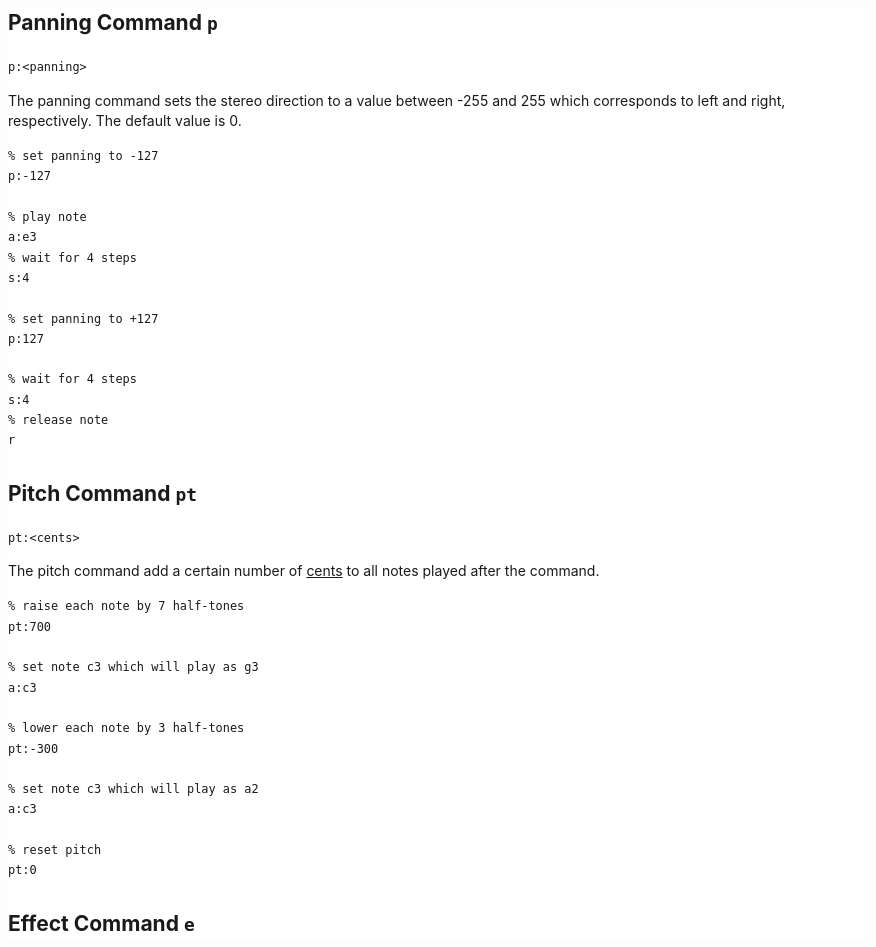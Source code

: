 ## Panning Command `p`

```blip
p:<panning>
```

The panning command sets the stereo direction to a value between -255 and 255 which corresponds to left and right, respectively. The default value is 0.

```blip
% set panning to -127
p:-127

% play note
a:e3
% wait for 4 steps
s:4

% set panning to +127
p:127

% wait for 4 steps
s:4
% release note
r
```

## Pitch Command `pt`

```blip
pt:<cents>
```

The pitch command add a certain number of [cents](#fine-tuning-notes) to all notes played after the command.

```blip
% raise each note by 7 half-tones
pt:700

% set note c3 which will play as g3
a:c3

% lower each note by 3 half-tones
pt:-300

% set note c3 which will play as a2
a:c3

% reset pitch
pt:0
```

## Effect Command `e`
